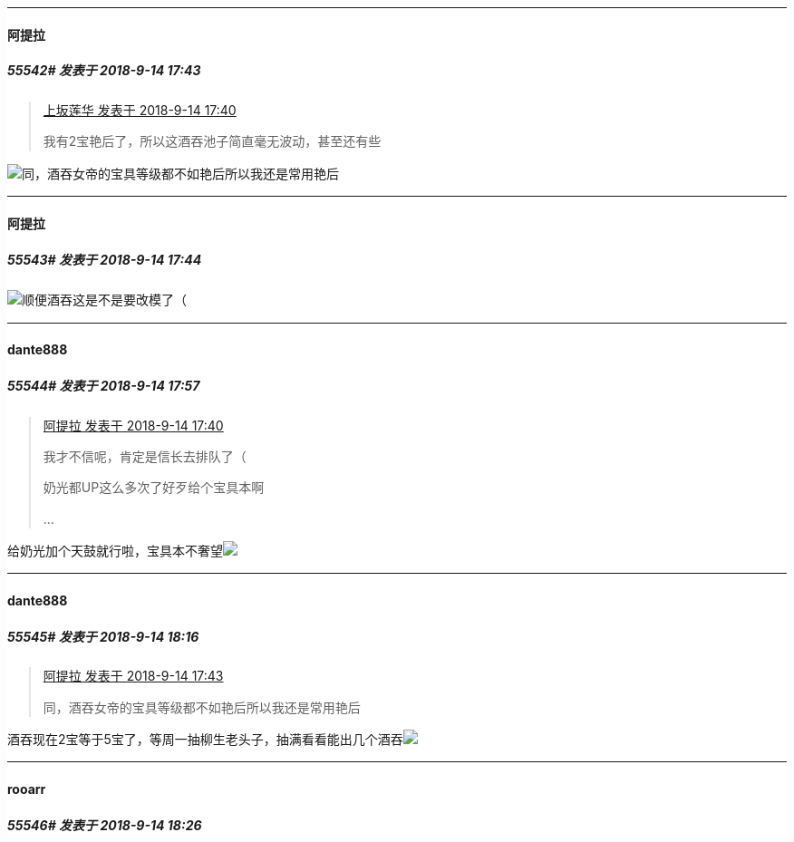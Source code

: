 
*****

####  阿提拉  
##### 55542#       发表于 2018-9-14 17:43


<blockquote><a href="httphttps://bbs.saraba1st.com/2b/forum.php?mod=redirect&amp;goto=findpost&amp;pid=40957517&amp;ptid=1085254" target="_blank">上坂莲华 发表于 2018-9-14 17:40</a>

我有2宝艳后了，所以这酒吞池子简直毫无波动，甚至还有些</blockquote>
<img src="https://static.saraba1st.com/image/smiley/face2017/037.png" referrerpolicy="no-referrer">同，酒吞女帝的宝具等级都不如艳后所以我还是常用艳后


*****

####  阿提拉  
##### 55543#       发表于 2018-9-14 17:44


<img src="https://static.saraba1st.com/image/smiley/face2017/085.png" referrerpolicy="no-referrer">顺便酒吞这是不是要改模了（


*****

####  dante888  
##### 55544#       发表于 2018-9-14 17:57


<blockquote><a href="httphttps://bbs.saraba1st.com/2b/forum.php?mod=redirect&amp;goto=findpost&amp;pid=40957514&amp;ptid=1085254" target="_blank">阿提拉 发表于 2018-9-14 17:40</a>

我才不信呢，肯定是信长去排队了（

奶光都UP这么多次了好歹给个宝具本啊

 ...</blockquote>
给奶光加个天鼓就行啦，宝具本不奢望<img src="https://static.saraba1st.com/image/smiley/face2017/037.png" referrerpolicy="no-referrer">


*****

####  dante888  
##### 55545#       发表于 2018-9-14 18:16


<blockquote><a href="httphttps://bbs.saraba1st.com/2b/forum.php?mod=redirect&amp;goto=findpost&amp;pid=40957557&amp;ptid=1085254" target="_blank">阿提拉 发表于 2018-9-14 17:43</a>

同，酒吞女帝的宝具等级都不如艳后所以我还是常用艳后</blockquote>
酒吞现在2宝等于5宝了，等周一抽柳生老头子，抽满看看能出几个酒吞<img src="https://static.saraba1st.com/image/smiley/face2017/037.png" referrerpolicy="no-referrer">


*****

####  rooarr  
##### 55546#       发表于 2018-9-14 18:26
